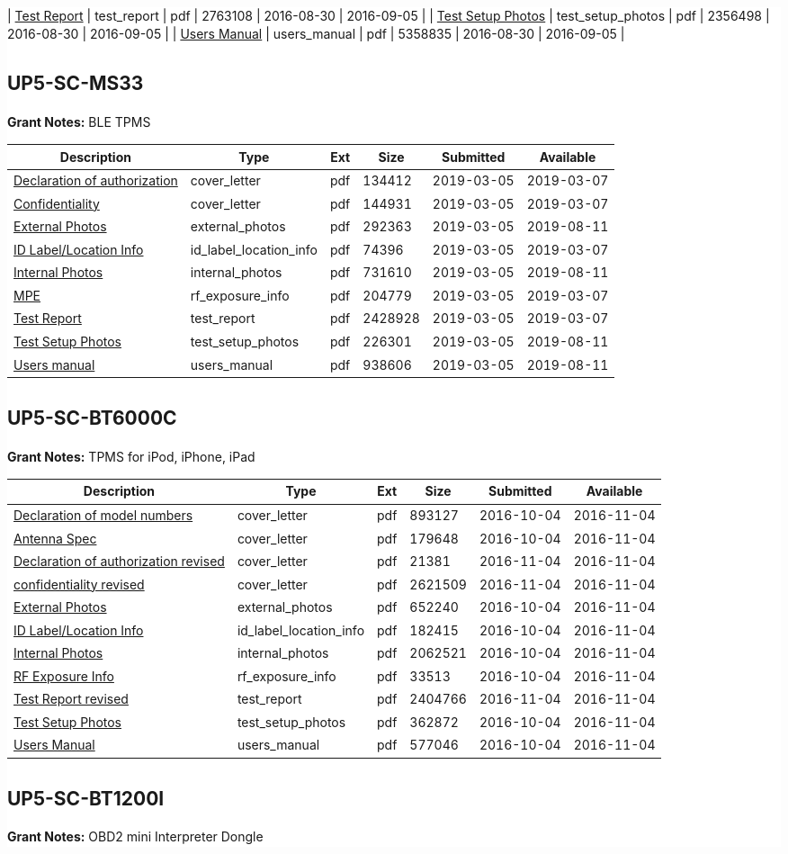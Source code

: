 | [Test Report](UP5-AT63/81ea7f39ae2961d6532ce2dac5593b94/3116050.pdf) | test_report | pdf | 2763108 | 2016-08-30 | 2016-09-05 |
| [Test Setup Photos](UP5-AT63/81ea7f39ae2961d6532ce2dac5593b94/3116059.pdf) | test_setup_photos | pdf | 2356498 | 2016-08-30 | 2016-09-05 |
| [Users Manual](UP5-AT63/81ea7f39ae2961d6532ce2dac5593b94/3116055.pdf) | users_manual | pdf | 5358835 | 2016-08-30 | 2016-09-05 |
## UP5-SC-MS33
**Grant Notes:** BLE TPMS

| Description | Type | Ext | Size | Submitted | Available |
| ----------- | ---- | --- | ---- | --------- | --------- |
| [Declaration of authorization](UP5-SC-MS33/e1a9574ad7c48204ba7b6c9cef1d958b/4189422.pdf) | cover_letter | pdf | 134412 | 2019-03-05 | 2019-03-07 |
| [Confidentiality](UP5-SC-MS33/e1a9574ad7c48204ba7b6c9cef1d958b/4189423.pdf) | cover_letter | pdf | 144931 | 2019-03-05 | 2019-03-07 |
| [External Photos](UP5-SC-MS33/e1a9574ad7c48204ba7b6c9cef1d958b/4189417.pdf) | external_photos | pdf | 292363 | 2019-03-05 | 2019-08-11 |
| [ID Label/Location Info](UP5-SC-MS33/e1a9574ad7c48204ba7b6c9cef1d958b/4189419.pdf) | id_label_location_info | pdf | 74396 | 2019-03-05 | 2019-03-07 |
| [Internal Photos](UP5-SC-MS33/e1a9574ad7c48204ba7b6c9cef1d958b/4189418.pdf) | internal_photos | pdf | 731610 | 2019-03-05 | 2019-08-11 |
| [MPE](UP5-SC-MS33/e1a9574ad7c48204ba7b6c9cef1d958b/4189425.pdf) | rf_exposure_info | pdf | 204779 | 2019-03-05 | 2019-03-07 |
| [Test Report](UP5-SC-MS33/e1a9574ad7c48204ba7b6c9cef1d958b/4189424.pdf) | test_report | pdf | 2428928 | 2019-03-05 | 2019-03-07 |
| [Test Setup Photos](UP5-SC-MS33/e1a9574ad7c48204ba7b6c9cef1d958b/4189416.pdf) | test_setup_photos | pdf | 226301 | 2019-03-05 | 2019-08-11 |
| [Users manual](UP5-SC-MS33/e1a9574ad7c48204ba7b6c9cef1d958b/4189420.pdf) | users_manual | pdf | 938606 | 2019-03-05 | 2019-08-11 |
## UP5-SC-BT6000C
**Grant Notes:** TPMS for iPod, iPhone, iPad

| Description | Type | Ext | Size | Submitted | Available |
| ----------- | ---- | --- | ---- | --------- | --------- |
| [Declaration of model numbers](UP5-SC-BT6000C/d813facd3f9f2c923126e63de1bcd65a/3155379.pdf) | cover_letter | pdf | 893127 | 2016-10-04 | 2016-11-04 |
| [Antenna Spec](UP5-SC-BT6000C/d813facd3f9f2c923126e63de1bcd65a/2673179.pdf) | cover_letter | pdf | 179648 | 2016-10-04 | 2016-11-04 |
| [Declaration of authorization revised](UP5-SC-BT6000C/d813facd3f9f2c923126e63de1bcd65a/3186627.pdf) | cover_letter | pdf | 21381 | 2016-11-04 | 2016-11-04 |
| [confidentiality revised](UP5-SC-BT6000C/d813facd3f9f2c923126e63de1bcd65a/3186629.pdf) | cover_letter | pdf | 2621509 | 2016-11-04 | 2016-11-04 |
| [External Photos](UP5-SC-BT6000C/d813facd3f9f2c923126e63de1bcd65a/3155388.pdf) | external_photos | pdf | 652240 | 2016-10-04 | 2016-11-04 |
| [ID Label/Location Info](UP5-SC-BT6000C/d813facd3f9f2c923126e63de1bcd65a/3155390.pdf) | id_label_location_info | pdf | 182415 | 2016-10-04 | 2016-11-04 |
| [Internal Photos](UP5-SC-BT6000C/d813facd3f9f2c923126e63de1bcd65a/3155389.pdf) | internal_photos | pdf | 2062521 | 2016-10-04 | 2016-11-04 |
| [RF Exposure Info](UP5-SC-BT6000C/d813facd3f9f2c923126e63de1bcd65a/3155386.pdf) | rf_exposure_info | pdf | 33513 | 2016-10-04 | 2016-11-04 |
| [Test Report revised](UP5-SC-BT6000C/d813facd3f9f2c923126e63de1bcd65a/3186638.pdf) | test_report | pdf | 2404766 | 2016-11-04 | 2016-11-04 |
| [Test Setup Photos](UP5-SC-BT6000C/d813facd3f9f2c923126e63de1bcd65a/3155391.pdf) | test_setup_photos | pdf | 362872 | 2016-10-04 | 2016-11-04 |
| [Users Manual](UP5-SC-BT6000C/d813facd3f9f2c923126e63de1bcd65a/3155392.pdf) | users_manual | pdf | 577046 | 2016-10-04 | 2016-11-04 |
## UP5-SC-BT1200I
**Grant Notes:** OBD2 mini Interpreter Dongle
